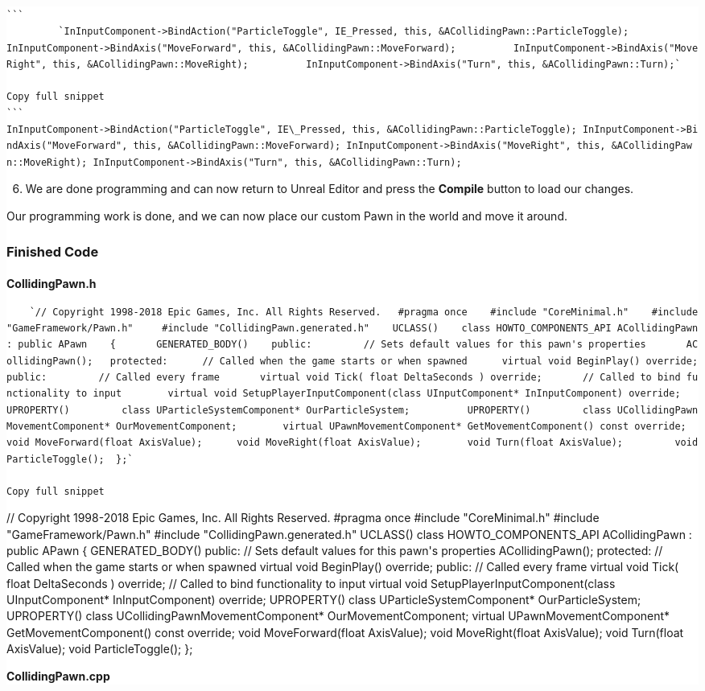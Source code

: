     ```
             `InInputComponent->BindAction("ParticleToggle", IE_Pressed, this, &ACollidingPawn::ParticleToggle); 		          InInputComponent->BindAxis("MoveForward", this, &ACollidingPawn::MoveForward);          InInputComponent->BindAxis("MoveRight", this, &ACollidingPawn::MoveRight);          InInputComponent->BindAxis("Turn", this, &ACollidingPawn::Turn);`
    		
    Copy full snippet
    ```
    InInputComponent->BindAction("ParticleToggle", IE\_Pressed, this, &ACollidingPawn::ParticleToggle); InInputComponent->BindAxis("MoveForward", this, &ACollidingPawn::MoveForward); InInputComponent->BindAxis("MoveRight", this, &ACollidingPawn::MoveRight); InInputComponent->BindAxis("Turn", this, &ACollidingPawn::Turn);
6.  We are done programming and can now return to Unreal Editor and press the **Compile** button to load our changes.
    

Our programming work is done, and we can now place our custom Pawn in the world and move it around.

### Finished Code

**CollidingPawn.h**

```
	`// Copyright 1998-2018 Epic Games, Inc. All Rights Reserved.  	#pragma once  	#include "CoreMinimal.h" 	#include "GameFramework/Pawn.h" 	#include "CollidingPawn.generated.h"  	UCLASS() 	class HOWTO_COMPONENTS_API ACollidingPawn : public APawn 	{ 		GENERATED_BODY()  	public: 		// Sets default values for this pawn's properties 		ACollidingPawn();  	protected: 		// Called when the game starts or when spawned 		virtual void BeginPlay() override;  	public: 		// Called every frame 		virtual void Tick( float DeltaSeconds ) override;  		// Called to bind functionality to input 		virtual void SetupPlayerInputComponent(class UInputComponent* InInputComponent) override;  		UPROPERTY() 		class UParticleSystemComponent* OurParticleSystem;  		UPROPERTY() 		class UCollidingPawnMovementComponent* OurMovementComponent;  		virtual UPawnMovementComponent* GetMovementComponent() const override;  		void MoveForward(float AxisValue); 		void MoveRight(float AxisValue); 		void Turn(float AxisValue); 		void ParticleToggle(); 	};`

Copy full snippet
```
// Copyright 1998-2018 Epic Games, Inc. All Rights Reserved. #pragma once #include "CoreMinimal.h" #include "GameFramework/Pawn.h" #include "CollidingPawn.generated.h" UCLASS() class HOWTO\_COMPONENTS\_API ACollidingPawn : public APawn { GENERATED\_BODY() public: // Sets default values for this pawn's properties ACollidingPawn(); protected: // Called when the game starts or when spawned virtual void BeginPlay() override; public: // Called every frame virtual void Tick( float DeltaSeconds ) override; // Called to bind functionality to input virtual void SetupPlayerInputComponent(class UInputComponent\* InInputComponent) override; UPROPERTY() class UParticleSystemComponent\* OurParticleSystem; UPROPERTY() class UCollidingPawnMovementComponent\* OurMovementComponent; virtual UPawnMovementComponent\* GetMovementComponent() const override; void MoveForward(float AxisValue); void MoveRight(float AxisValue); void Turn(float AxisValue); void ParticleToggle(); };

**CollidingPawn.cpp**

```
```